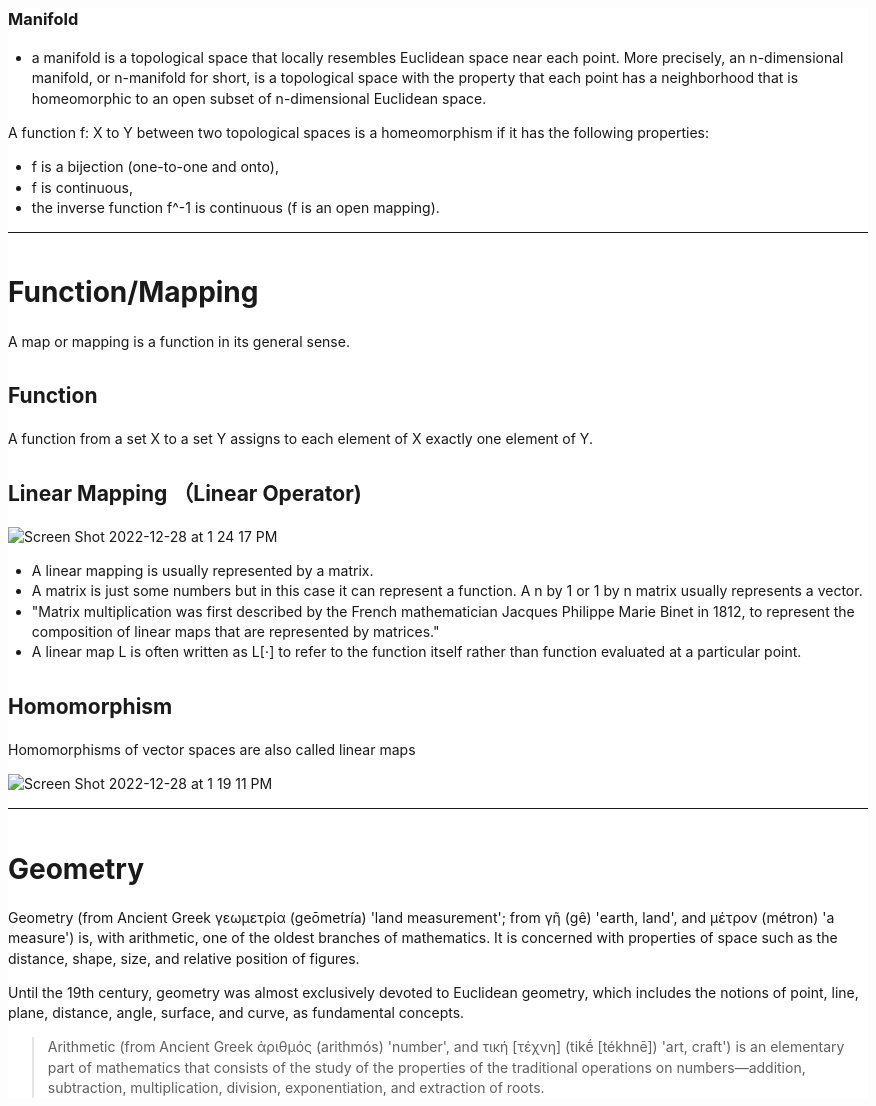 ### Manifold 
- a manifold is a topological space that locally resembles Euclidean space near each point. More precisely, an n-dimensional manifold, or n-manifold for short, is a topological space with the property that each point has a neighborhood that is homeomorphic to an open subset of n-dimensional Euclidean space.

A function f: X to Y between two topological spaces is a homeomorphism if it has the following properties:
- f is a bijection (one-to-one and onto),
- f is continuous,
- the inverse function f^-1 is continuous (f is an open mapping).

-------------------------------------------------------------------------------------------------------------------------------

# Function/Mapping
A map or mapping is a function in its general sense.
## Function
A function from a set X to a set Y assigns to each element of X exactly one element of Y.

## Linear Mapping （Linear Operator)
<img width="1091" alt="Screen Shot 2022-12-28 at 1 24 17 PM" src="https://user-images.githubusercontent.com/36484215/209868110-d10b668f-37c4-4b8e-ba1f-40b0e6ebc2a9.png">

- A linear mapping is usually represented by a matrix. 
- A matrix is just some numbers but in this case it can represent a function. A n by 1 or 1 by n matrix usually represents a vector.
- "Matrix multiplication was first described by the French mathematician Jacques Philippe Marie Binet in 1812, to represent the composition of linear maps that are represented by matrices."
- A linear map L is often written as L[⋅] to refer to the function itself rather than function evaluated at a particular point.

## Homomorphism
Homomorphisms of vector spaces are also called linear maps

<img width="1245" alt="Screen Shot 2022-12-28 at 1 19 11 PM" src="https://user-images.githubusercontent.com/36484215/209867613-878b666e-e178-4a60-b896-b57e173638be.png">

-------------------------------
# Geometry 
Geometry (from Ancient Greek γεωμετρία (geōmetría) 'land measurement'; from γῆ (gê) 'earth, land', and μέτρον (métron) 'a measure') is, with arithmetic, one of the oldest branches of mathematics. It is concerned with properties of space such as the distance, shape, size, and relative position of figures.

Until the 19th century, geometry was almost exclusively devoted to Euclidean geometry, which includes the notions of point, line, plane, distance, angle, surface, and curve, as fundamental concepts.

> Arithmetic (from Ancient Greek ἀριθμός (arithmós) 'number', and τική [τέχνη] (tikḗ [tékhnē]) 'art, craft') is an elementary part of mathematics that consists of the study of the properties of the traditional operations on numbers—addition, subtraction, multiplication, division, exponentiation, and extraction of roots.
